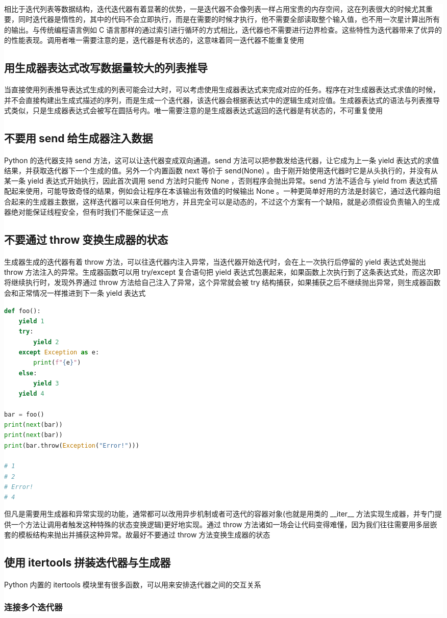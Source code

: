 相比于迭代列表等数据结构，迭代迭代器有着显著的优势，一是迭代器不会像列表一样占用宝贵的内存空间，这在列表很大的时候尤其重要，同时迭代器是惰性的，其中的代码不会立即执行，而是在需要的时候才执行，他不需要全部读取整个输入值，也不用一次星计算出所有的输出。与传统编程语言例如 C 语言那样的通过索引进行循环的方式相比，迭代器也不需要进行边界检查。这些特性为迭代器带来了优异的的性能表现。调用者唯一需要注意的是，迭代器是有状态的，这意味着同一迭代器不能重复使用

## 用生成器表达式改写数据量较大的列表推导

当直接使用列表推导表达式生成的列表可能会过大时，可以考虑使用生成器表达式来完成对应的任务。程序在对生成器表达式求值的时候，并不会直接构建出生成式描述的序列，而是生成一个迭代器，该迭代器会根据表达式中的逻辑生成对应值。生成器表达式的语法与列表推导式类似，只是生成器表达式会被写在圆括号内。唯一需要注意的是生成器表达式返回的迭代器是有状态的，不可重复使用

## 不要用 send 给生成器注入数据

Python 的迭代器支持 send 方法，这可以让迭代器变成双向通道。send 方法可以把参数发给迭代器，让它成为上一条 yield 表达式的求值结果，并获取迭代器下一个生成的值。另外一个内置函数 next 等价于 send(None) 。由于刚开始使用迭代器时它是从头执行的，并没有从某一条 yield 表达式开始执行，因此首次调用 send 方法时只能传 None ，否则程序会抛出异常。send 方法不适合与 yield from 表达式搭配起来使用，可能导致奇怪的结果，例如会让程序在本该输出有效值的时候输出 None 。一种更简单好用的方法是封装它，通过迭代器向组合起来的生成器主数据，这样迭代器可以来自任何地方，并且完全可以是动态的，不过这个方案有一个缺陷，就是必须假设负责输入的生成器绝对能保证线程安全，但有时我们不能保证这一点

## 不要通过 throw 变换生成器的状态

生成器生成的迭代器有着 throw 方法，可以往迭代器内注入异常，当迭代器开始迭代时，会在上一次执行后停留的 yield 表达式处抛出 throw 方法注入的异常。生成器函数可以用 try/except 复合语句把 yield 表达式包裹起来，如果函数上次执行到了这条表达式处，而这次即将继续执行时，发现外界通过 throw 方法给自己注入了异常，这个异常就会被 try 结构捕获，如果捕获之后不继续抛出异常，则生成器函数会和正常情况一样推进到下一条 yield 表达式

```Python
def foo():
    yield 1
    try:
        yield 2
    except Exception as e:
        print(f"{e}")
    else:
        yield 3
    yield 4

bar = foo()
print(next(bar))
print(next(bar))
print(bar.throw(Exception("Error!")))

# 1
# 2
# Error!
# 4   
```

但凡是需要用生成器和异常实现的功能，通常都可以改用异步机制或者可迭代的容器对象(也就是用类的 \_\_iter\_\_ 方法实现生成器，并专门提供一个方法让调用者触发这种特殊的状态变换逻辑)更好地实现。通过 throw 方法诸如一场会让代码变得难懂，因为我们往往需要用多层嵌套的模板结构来抛出并捕获这种异常。故最好不要通过 throw 方法变换生成器的状态

## 使用 itertools 拼装迭代器与生成器

Python 内置的 itertools 模块里有很多函数，可以用来安排迭代器之间的交互关系

### 连接多个迭代器
